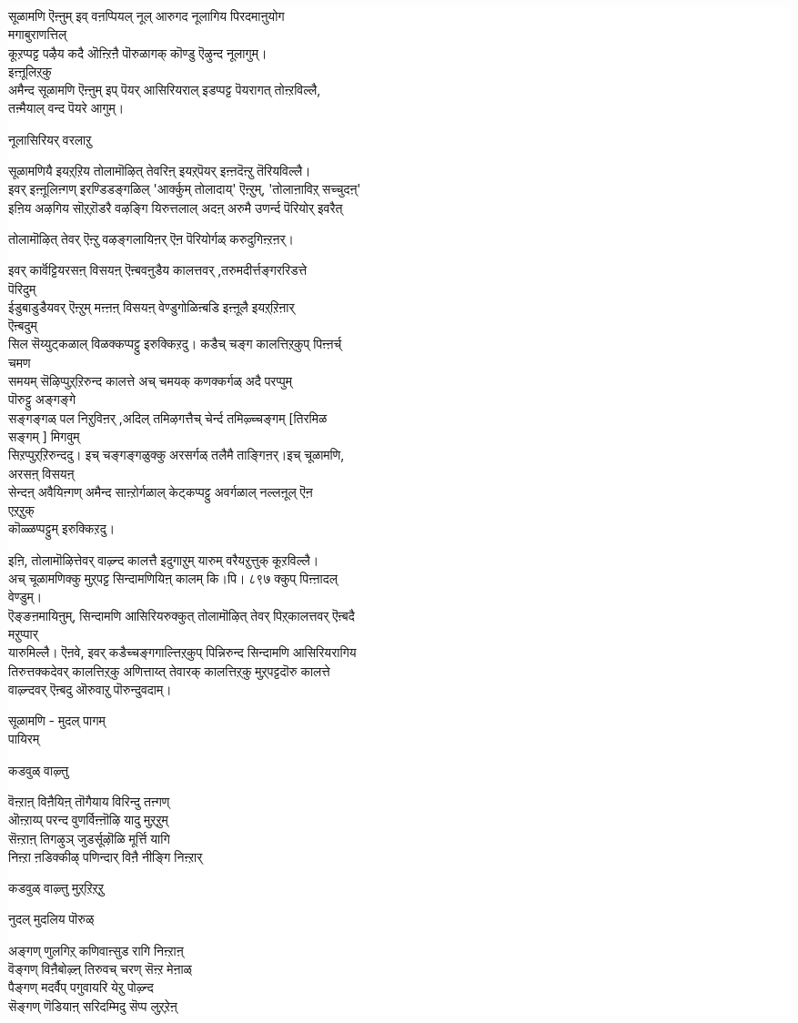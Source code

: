  सूळामणि  ऎऩ्ऩुम्  इव्  वऩप्पियल्  नूल्  आरुगद  नूलागिय   पिरदमाऩुयोग   
मगाबुराणत्तिल्     
 कूऱप्पट्ट  पऴैय   कदै   ऒऩ्ऱिऩै  पॊरुळागक्  कॊण्डु  ऎऴुन्द नूलागुम्।   
इऩ्ऩूलिऱ्‌कु     
 अमैन्द  सूळामणि  ऎऩ्ऩुम्   इप्  पॆयर्  आसिरियराल् इडप्पट्ट     पॆयरागत्   तोऩ्ऱविल्लै,   
 तऩ्मैयाल्  वन्द  पॆयरे   आगुम्।  
  
 नूलासिरियर्  वरलाऱु  
  
 सूळामणियै  इयऱ्‌ऱिय  तोलामॊऴित् तेवरिऩ्  इयऱ्‌पॆयर्  इऩ्ऩदॆऩ्ऱु  तॆरियविल्लै।   
 इवर्  इऩ्ऩूलिऩ्गण्  इरण्डिडङ्गळिल्  'आर्क्कुम्   तोलादाय्' ऎऩ्ऱुम्, 'तोलाऩाविऱ्‌  सच्चुदऩ्'    
 इऩिय  अऴगिय  सॊऱ्‌ऱॊडरै  वऴङ्गि यिरुत्तलाल्  अदऩ्  अरुमै  उणर्न्द   पॆरियोर्  इवरैत्    
  
 तोलामॊऴित्  तेवर्   ऎऩ्ऱु  वऴङ्गलायिऩर्   ऎऩ  पॆरियोर्गळ्  करुदुगिऩ्ऱऩर्।  
  
 इवर् कार्वॆट्टियरसऩ्  विसयऩ्   ऎऩ्बवऩुडैय  कालत्तवर् ,तरुमदीर्त्तङ्गररिडत्ते   
पॆरिदुम्     
 ईडुबाडुडैयवर्  ऎऩ्ऱुम्   मऩ्ऩऩ्  विसयऩ्   वेण्डुगोळिऩ्बडि  इऩ्ऩूलै इयऱ्‌ऱिऩार्   
ऎऩ्बदुम्    
 सिल   सॆय्युट्कळाल्  विळक्कप्पट्टु  इरुक्किऱदु।  कडैच्  चङ्ग  कालत्तिऱ्‌कुप्  पिऩ्ऩर्च्    
चमण    
 समयम्  सॆऴिप्पुऱ्‌ऱिरुन्द  कालत्ते   अच्   चमयक्   कणक्कर्गळ्  अदै  परप्पुम्   
पॊरुट्टु  अङ्गङ्गे    
 सङ्गङ्गळ्  पल  निऱुविऩर् ,अदिल्   तमिऴगत्तैच्  चेर्न्द तमिऴ्च्चङ्गम्  [तिरमिळ   
सङ्गम् ]  मिगवुम्     
 सिऱप्पुऱ्‌ऱिरुन्ददु। इच्  चङ्गङ्गळुक्कु   अरसर्गळ्  तलैमै  ताङ्गिऩर्।इच्  चूळामणि,  
अरसऩ् विसयऩ्   
 सेन्दऩ्  अवैयिऩ्गण्  अमैन्द   साऩ्ऱोर्गळाल्  केट्कप्पट्टु  अवर्गळाल्  नल्लऩूल्  ऎऩ   
एऱ्‌ऱुक्    
 कॊळ्ळप्पट्टुम्  इरुक्किऱदु।  
  
 इऩि,  तोलामॊऴित्तेवर्   वाऴ्न्द  कालत्तै इदुगाऱुम्   यारुम्  वरैयऱुत्तुक्   कूऱविल्लै।    
 अच्   चूळामणिक्कु  मुऱ्‌पट्ट   सिन्दामणियिऩ्  कालम् कि।पि। ८९७ क्कुप्  पिऩ्ऩादल्   
वेण्डुम्।   
 ऎङ्ङऩमायिऩुम्, सिन्दामणि  आसिरियरुक्कुत्   तोलामॊऴित्  तेवर्  पिऱ्‌कालत्तवर्  ऎऩ्बदै   
मऱुप्पार्     
 यारुमिल्लै। ऎऩवे,  इवर्  कडैच्चङ्गगाल्त्तिऱ्‌कुप्   पिन्निरुन्द  सिन्दामणि  आसिरियरागिय    
 तिरुत्तक्कदेवर्  कालत्तिऱ्‌कु   अणित्ताय्त्   तेवारक्   कालत्तिऱ्‌कु  मुऱ्‌पट्टदॊरु  कालत्ते     
 वाऴ्न्दवर्   ऎऩ्बदु   ऒरुवाऱु   पॊरुन्दुवदाम्।

  सूळामणि  -  मुदल् पागम्   
 पायिरम्  
  
 कडवुळ्   वाऴ्त्तु   
  
वॆऩ्ऱाऩ्  विऩैयिऩ्   तॊगैयाय  विरिन्दु    तऩ्गण्  
ऒऩ्ऱाय्प्   परन्द  वुणर्विऩ्ऩॊऴि    यादु   मुऱ्‌ऱुम्  
सॆऩ्ऱाऩ्   तिगऴुञ्    जुडर्सूऴॊळि   मूर्त्ति   यागि  
निऩ्ऱा   ऩडिक्कीऴ्    पणिन्दार्   विऩै   नीङ्गि   निऩ्ऱार्  
  
 कडवुळ्  वाऴ्त्तु   मुऱ्‌ऱिऱ्‌ऱु  
  
 नुदल्  मुदलिय   पॊरुळ्  
  
अङ्गण्   णुलगिऱ्‌   कणिवाऩ्सुड    रागि  निऩ्ऱाऩ्  
वॆङ्गण्   विऩैबोऴ्ऩ्  तिरुवच् चरण्   सॆऩ्ऱ   मेऩाळ्  
पैङ्गण्   मदर्वैप्   पगुवायरि   येऱु  पोऴ्न्द  
सॆङ्गण्   णॆडियाऩ्   सरिदम्मिदु   सॆप्प   लुऱ्‌ऱेऩ्  
  